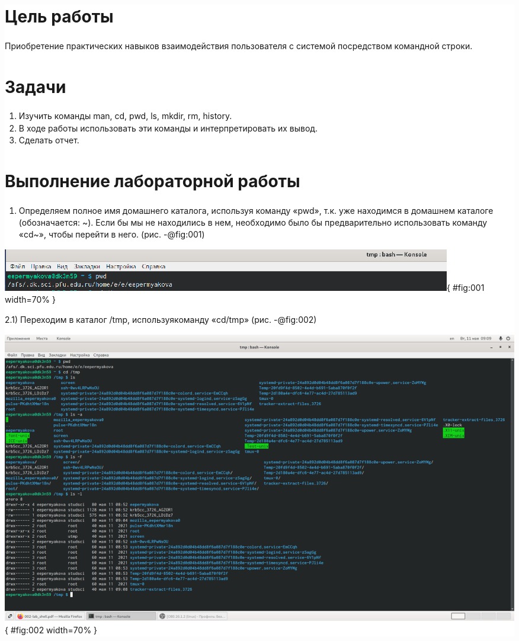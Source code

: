 # Цель работы

Приобретение  практических  навыков  взаимодействия пользователя с системой посредством командной строки.

# Задачи

1. Изучить команды man, cd, pwd, ls, mkdir, rm, history.
2. В ходе работы использовать эти команды и интерпретировать их вывод.
3. Сделать отчет.

# Выполнение лабораторной работы

1) Определяем  полное  имя  домашнего  каталога,  используя  команду «pwd»,  т.к. уже  находимся  в  домашнем  каталоге (обозначается: ~). Если бы мы не находились в нем, необходимо было бы  предварительно  использовать  команду  «cd~»,  чтобы  перейти  в него. (рис. -@fig:001)

![Команда pwd](image5/1.png){ #fig:001 width=70% }

2.1) Переходим в каталог /tmp, используякоманду «cd/tmp» (рис. -@fig:002)

![Каталог /tmp](image5/2.png){ #fig:002 width=70% }
